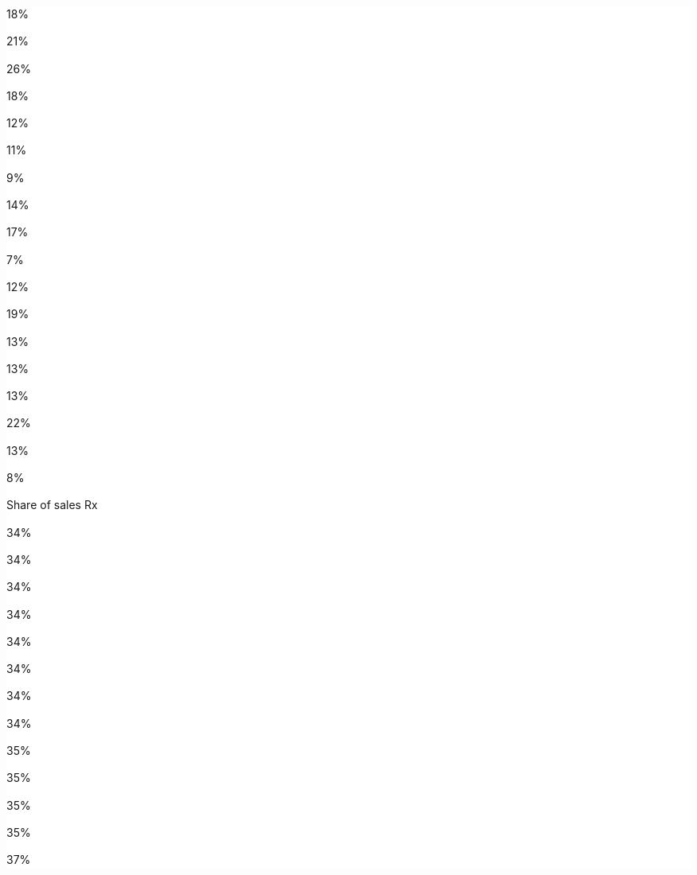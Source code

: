 18%

21%

26%

18%

12%

11%

9%

14%

17%

7%

12%

19%

13%

13%

13%

22%

13%

8%

Share of sales
Rx

34%

34%

34%

34%

34%

34%

34%

34%

35%

35%

35%

35%

37%
